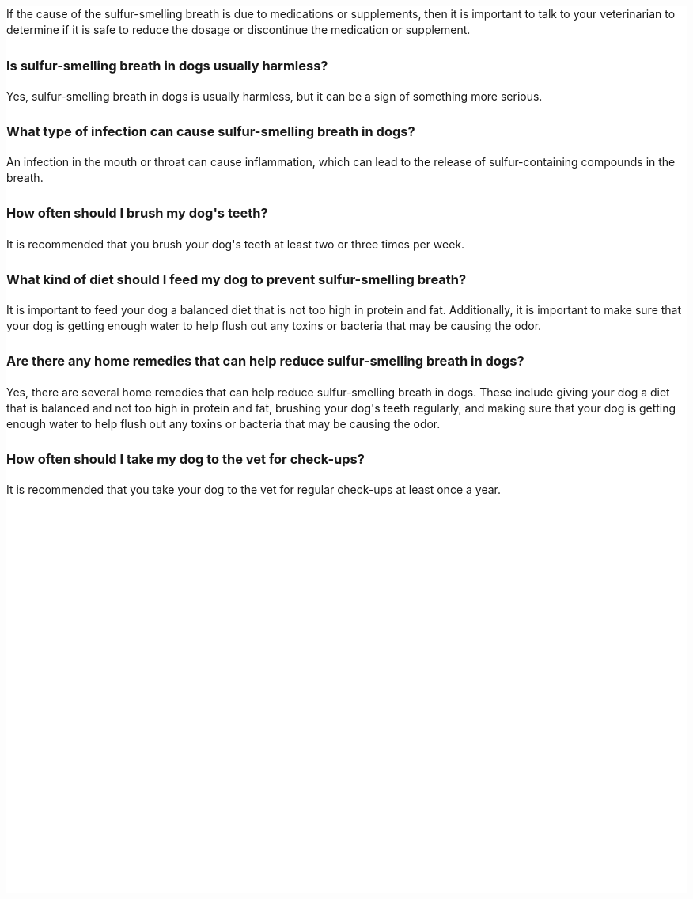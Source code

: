 <p>If the cause of the sulfur-smelling breath is due to medications or supplements, then it is important to talk to your veterinarian to determine if it is safe to reduce the dosage or discontinue the medication or supplement.</p>

<h3>Is sulfur-smelling breath in dogs usually harmless?</h3>

<p>Yes, sulfur-smelling breath in dogs is usually harmless, but it can be a sign of something more serious.</p>

<h3>What type of infection can cause sulfur-smelling breath in dogs?</h3>

<p>An infection in the mouth or throat can cause inflammation, which can lead to the release of sulfur-containing compounds in the breath.</p>

<h3>How often should I brush my dog's teeth?</h3>

<p>It is recommended that you brush your dog's teeth at least two or three times per week.</p>

<h3>What kind of diet should I feed my dog to prevent sulfur-smelling breath?</h3>

<p>It is important to feed your dog a balanced diet that is not too high in protein and fat. Additionally, it is important to make sure that your dog is getting enough water to help flush out any toxins or bacteria that may be causing the odor.</p>

<h3>Are there any home remedies that can help reduce sulfur-smelling breath in dogs?</h3>

<p>Yes, there are several home remedies that can help reduce sulfur-smelling breath in dogs. These include giving your dog a diet that is balanced and not too high in protein and fat, brushing your dog's teeth regularly, and making sure that your dog is getting enough water to help flush out any toxins or bacteria that may be causing the odor.</p>

<h3>How often should I take my dog to the vet for check-ups?</h3>

<p>It is recommended that you take your dog to the vet for regular check-ups at least once a year.</p>

<div style="position: relative; padding-bottom: 56.25%; overflow: hidden"><iframe src="https://www.youtube.com/embed/93vhXbCs868" frameborder="0" allow="accelerometer; autoplay; clipboard-write; encrypted-media; gyroscope; picture-in-picture; web-share" allowfullscreen style="position: absolute; top: 0; left: 0; width: 100%; height: 100%;"></iframe>
</div>